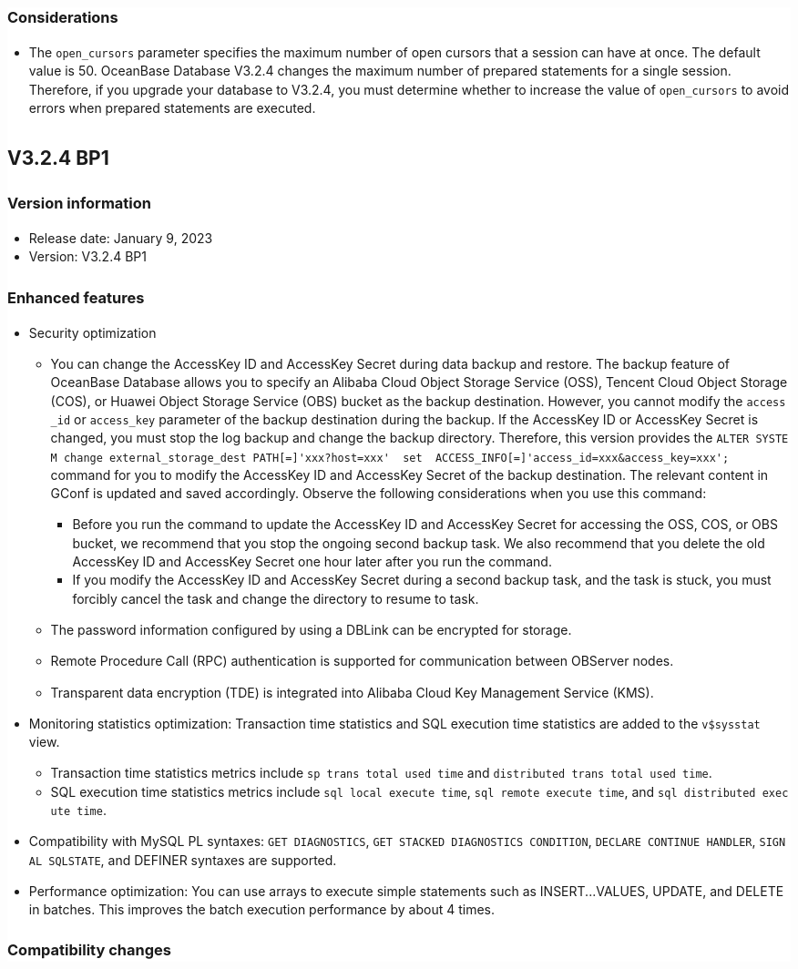 ### Considerations

* The `open_cursors` parameter specifies the maximum number of open cursors that a session can have at once. The default value is 50. OceanBase Database V3.2.4 changes the maximum number of prepared statements for a single session. Therefore, if you upgrade your database to V3.2.4, you must determine whether to increase the value of `open_cursors` to avoid errors when prepared statements are executed.

## V3.2.4 BP1

### Version information

* Release date: January 9, 2023
* Version: V3.2.4 BP1

### Enhanced features

* Security optimization

   * You can change the AccessKey ID and AccessKey Secret during data backup and restore. The backup feature of OceanBase Database allows you to specify an Alibaba Cloud Object Storage Service (OSS), Tencent Cloud Object Storage (COS), or Huawei Object Storage Service (OBS) bucket as the backup destination. However, you cannot modify the `access_id` or `access_key` parameter of the backup destination during the backup. If the AccessKey ID or AccessKey Secret is changed, you must stop the log backup and change the backup directory.  Therefore, this version provides the `ALTER SYSTEM change external_storage_dest PATH[=]'xxx?host=xxx'  set  ACCESS_INFO[=]'access_id=xxx&access_key=xxx';` command for you to modify the AccessKey ID and AccessKey Secret of the backup destination. The relevant content in GConf is updated and saved accordingly. Observe the following considerations when you use this command:

      * Before you run the command to update the AccessKey ID and AccessKey Secret for accessing the OSS, COS, or OBS bucket, we recommend that you stop the ongoing second backup task. We also recommend that you delete the old AccessKey ID and AccessKey Secret one hour later after you run the command.
      * If you modify the AccessKey ID and AccessKey Secret during a second backup task, and the task is stuck, you must forcibly cancel the task and change the directory to resume to task.

   * The password information configured by using a DBLink can be encrypted for storage.
   * Remote Procedure Call (RPC) authentication is supported for communication between OBServer nodes.
   * Transparent data encryption (TDE) is integrated into Alibaba Cloud Key Management Service (KMS).

* Monitoring statistics optimization: Transaction time statistics and SQL execution time statistics are added to the `v$sysstat` view.

   * Transaction time statistics metrics include `sp trans total used time` and `distributed trans total used time`.
   * SQL execution time statistics metrics include `sql local execute time`, `sql remote execute time`, and `sql distributed execute time`.
* Compatibility with MySQL PL syntaxes: `GET DIAGNOSTICS`, `GET STACKED DIAGNOSTICS CONDITION`, `DECLARE CONTINUE HANDLER`, `SIGNAL SQLSTATE`, and DEFINER syntaxes are supported.
* Performance optimization: You can use arrays to execute simple statements such as INSERT...VALUES, UPDATE, and DELETE in batches. This improves the batch execution performance by about 4 times.

### Compatibility changes
